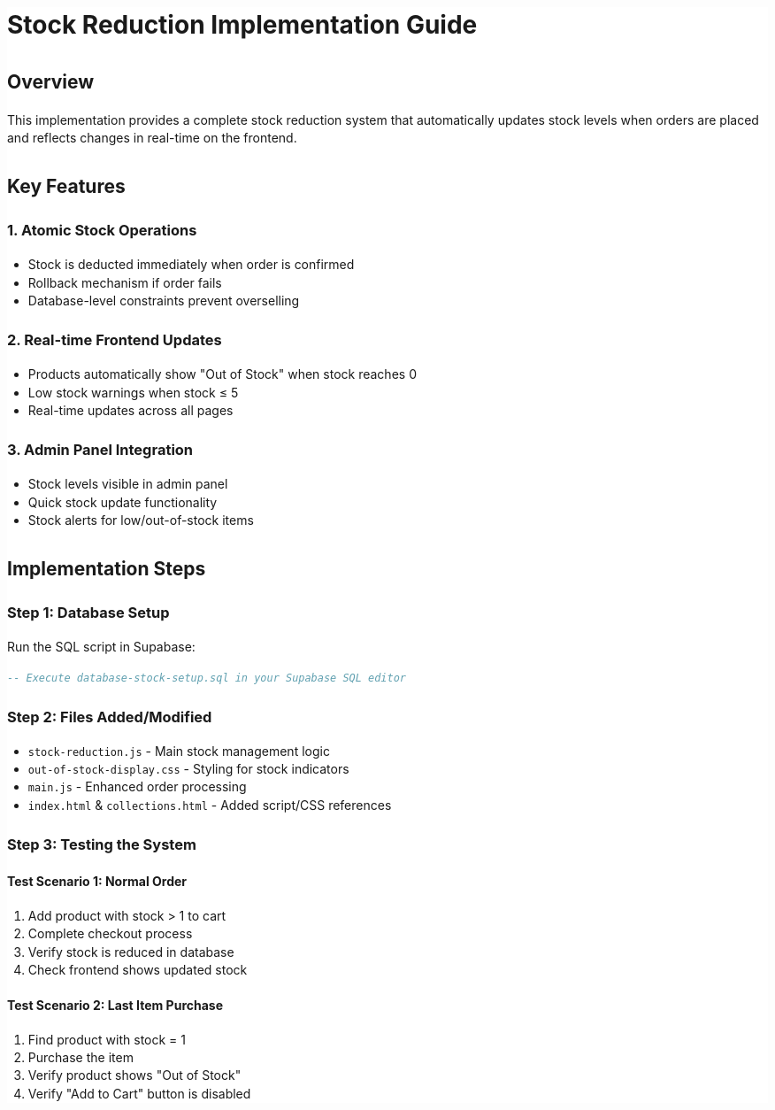 # Stock Reduction Implementation Guide

## Overview
This implementation provides a complete stock reduction system that automatically updates stock levels when orders are placed and reflects changes in real-time on the frontend.

## Key Features

### 1. **Atomic Stock Operations**
- Stock is deducted immediately when order is confirmed
- Rollback mechanism if order fails
- Database-level constraints prevent overselling

### 2. **Real-time Frontend Updates**
- Products automatically show "Out of Stock" when stock reaches 0
- Low stock warnings when stock ≤ 5
- Real-time updates across all pages

### 3. **Admin Panel Integration**
- Stock levels visible in admin panel
- Quick stock update functionality
- Stock alerts for low/out-of-stock items

## Implementation Steps

### Step 1: Database Setup
Run the SQL script in Supabase:
```sql
-- Execute database-stock-setup.sql in your Supabase SQL editor
```

### Step 2: Files Added/Modified
- `stock-reduction.js` - Main stock management logic
- `out-of-stock-display.css` - Styling for stock indicators
- `main.js` - Enhanced order processing
- `index.html` & `collections.html` - Added script/CSS references

### Step 3: Testing the System

#### Test Scenario 1: Normal Order
1. Add product with stock > 1 to cart
2. Complete checkout process
3. Verify stock is reduced in database
4. Check frontend shows updated stock

#### Test Scenario 2: Last Item Purchase
1. Find product with stock = 1
2. Purchase the item
3. Verify product shows "Out of Stock"
4. Verify "Add to Cart" button is disabled
